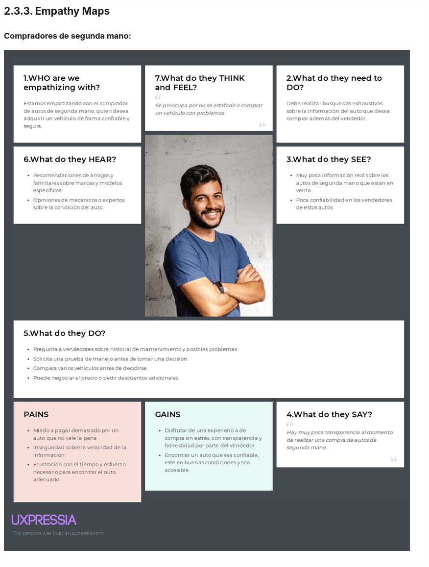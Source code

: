## 2.3.3. Empathy Maps

### Compradores de segunda mano:

<img src="assets/Empathy_Comprador.png">
<br><br>

